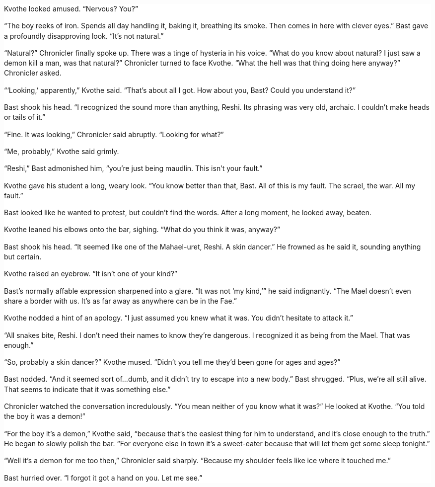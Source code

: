 Kvothe looked amused. “Nervous? You?”

“The boy reeks of iron. Spends all day handling it, baking it, breathing its smoke. Then comes in here with clever eyes.” Bast gave a profoundly disapproving look. “It’s not natural.”

“Natural?” Chronicler finally spoke up. There was a tinge of hysteria in his voice. “What do you know about natural? I just saw a demon kill a man, was that natural?” Chronicler turned to face Kvothe. “What the hell was that thing doing here anyway?” Chronicler asked.

“‘Looking,’ apparently,” Kvothe said. “That’s about all I got. How about you, Bast? Could you understand it?”

Bast shook his head. “I recognized the sound more than anything, Reshi. Its phrasing was very old, archaic. I couldn’t make heads or tails of it.”

“Fine. It was looking,” Chronicler said abruptly. “Looking for what?”

“Me, probably,” Kvothe said grimly.

“Reshi,” Bast admonished him, “you’re just being maudlin. This isn’t your fault.”

Kvothe gave his student a long, weary look. “You know better than that, Bast. All of this is my fault. The scrael, the war. All my fault.”

Bast looked like he wanted to protest, but couldn’t find the words. After a long moment, he looked away, beaten.

Kvothe leaned his elbows onto the bar, sighing. “What do you think it was, anyway?”

Bast shook his head. “It seemed like one of the Mahael-uret, Reshi. A skin dancer.” He frowned as he said it, sounding anything but certain.

Kvothe raised an eyebrow. “It isn’t one of your kind?”

Bast’s normally affable expression sharpened into a glare. “It was not ‘my kind,’” he said indignantly. “The Mael doesn’t even share a border with us. It’s as far away as anywhere can be in the Fae.”

Kvothe nodded a hint of an apology. “I just assumed you knew what it was. You didn’t hesitate to attack it.”

“All snakes bite, Reshi. I don’t need their names to know they’re dangerous. I recognized it as being from the Mael. That was enough.”

“So, probably a skin dancer?” Kvothe mused. “Didn’t you tell me they’d been gone for ages and ages?”

Bast nodded. “And it seemed sort of…dumb, and it didn’t try to escape into a new body.” Bast shrugged. “Plus, we’re all still alive. That seems to indicate that it was something else.”

Chronicler watched the conversation incredulously. “You mean neither of you know what it was?” He looked at Kvothe. “You told the boy it was a demon!”

“For the boy it’s a demon,” Kvothe said, “because that’s the easiest thing for him to understand, and it’s close enough to the truth.” He began to slowly polish the bar. “For everyone else in town it’s a sweet-eater because that will let them get some sleep tonight.”

“Well it’s a demon for me too then,” Chronicler said sharply. “Because my shoulder feels like ice where it touched me.”

Bast hurried over. “I forgot it got a hand on you. Let me see.”
